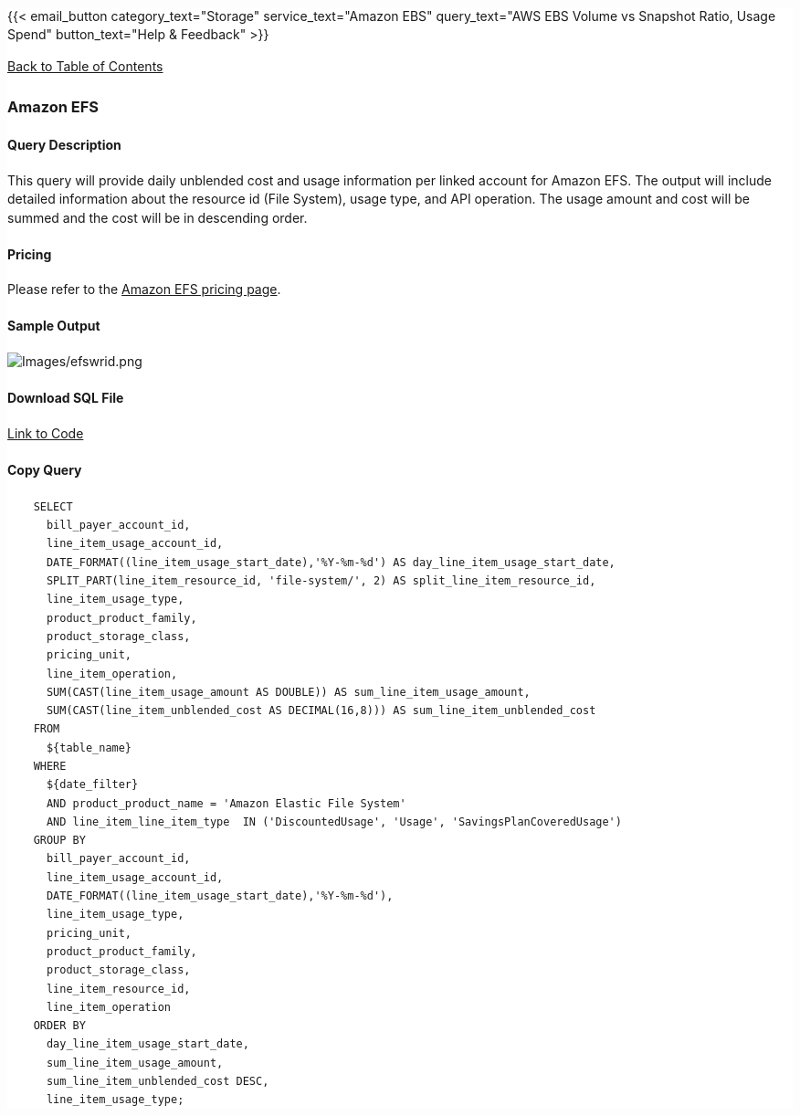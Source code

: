 {{< email_button category_text="Storage" service_text="Amazon EBS" query_text="AWS EBS Volume vs Snapshot Ratio, Usage Spend" button_text="Help & Feedback" >}}

[Back to Table of Contents](#table-of-contents)

### Amazon EFS

#### Query Description
This query will provide daily unblended cost and usage information per linked account for Amazon EFS.  The output will include detailed information about the resource id (File System), usage type, and API operation.  The usage amount and cost will be summed and the cost will be in descending order. 

#### Pricing
Please refer to the [Amazon EFS pricing page](https://aws.amazon.com/efs/pricing/).

#### Sample Output
![Images/efswrid.png](/Cost/300_CUR_Queries/Images/Storage/efswrid.png)

#### Download SQL File
[Link to Code](/Cost/300_CUR_Queries/Code/Storage/efswrid.sql)

#### Copy Query
```tsql
    SELECT
      bill_payer_account_id,
      line_item_usage_account_id,
      DATE_FORMAT((line_item_usage_start_date),'%Y-%m-%d') AS day_line_item_usage_start_date,
      SPLIT_PART(line_item_resource_id, 'file-system/', 2) AS split_line_item_resource_id,
      line_item_usage_type,
      product_product_family,
      product_storage_class,
      pricing_unit,
      line_item_operation,
      SUM(CAST(line_item_usage_amount AS DOUBLE)) AS sum_line_item_usage_amount,
      SUM(CAST(line_item_unblended_cost AS DECIMAL(16,8))) AS sum_line_item_unblended_cost
    FROM
      ${table_name}
    WHERE
      ${date_filter}
      AND product_product_name = 'Amazon Elastic File System'
      AND line_item_line_item_type  IN ('DiscountedUsage', 'Usage', 'SavingsPlanCoveredUsage')
    GROUP BY
      bill_payer_account_id,
      line_item_usage_account_id,
      DATE_FORMAT((line_item_usage_start_date),'%Y-%m-%d'),
      line_item_usage_type,
      pricing_unit,
      product_product_family,
      product_storage_class,
      line_item_resource_id,
      line_item_operation
    ORDER BY
      day_line_item_usage_start_date,
      sum_line_item_usage_amount,
      sum_line_item_unblended_cost DESC,
      line_item_usage_type;
```
